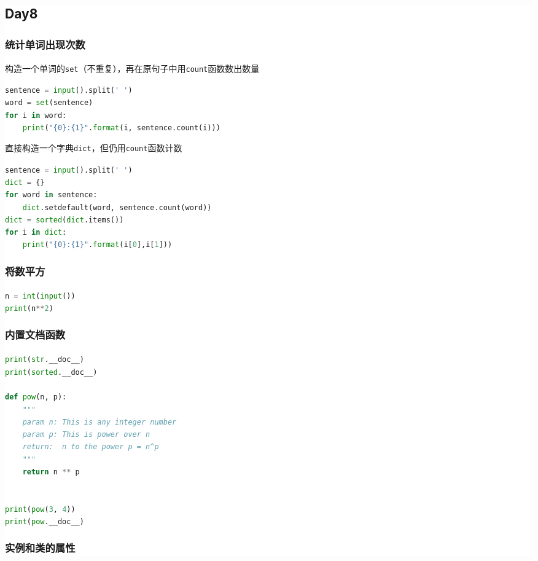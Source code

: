 ~~~python
~~~

## Day8

### 统计单词出现次数

构造一个单词的`set`（不重复），再在原句子中用`count`函数数出数量

~~~python
sentence = input().split(' ')
word = set(sentence)
for i in word:
    print("{0}:{1}".format(i, sentence.count(i)))
~~~

直接构造一个字典`dict`，但仍用`count`函数计数

~~~python
sentence = input().split(' ')
dict = {}
for word in sentence:
    dict.setdefault(word, sentence.count(word))
dict = sorted(dict.items())
for i in dict:
    print("{0}:{1}".format(i[0],i[1]))
~~~

### 将数平方

~~~python
n = int(input())
print(n**2)
~~~

### 内置文档函数

~~~python
print(str.__doc__)
print(sorted.__doc__)

def pow(n, p):
    """
    param n: This is any integer number
    param p: This is power over n
    return:  n to the power p = n^p
    """
    return n ** p


print(pow(3, 4))
print(pow.__doc__)
~~~

### 实例和类的属性
